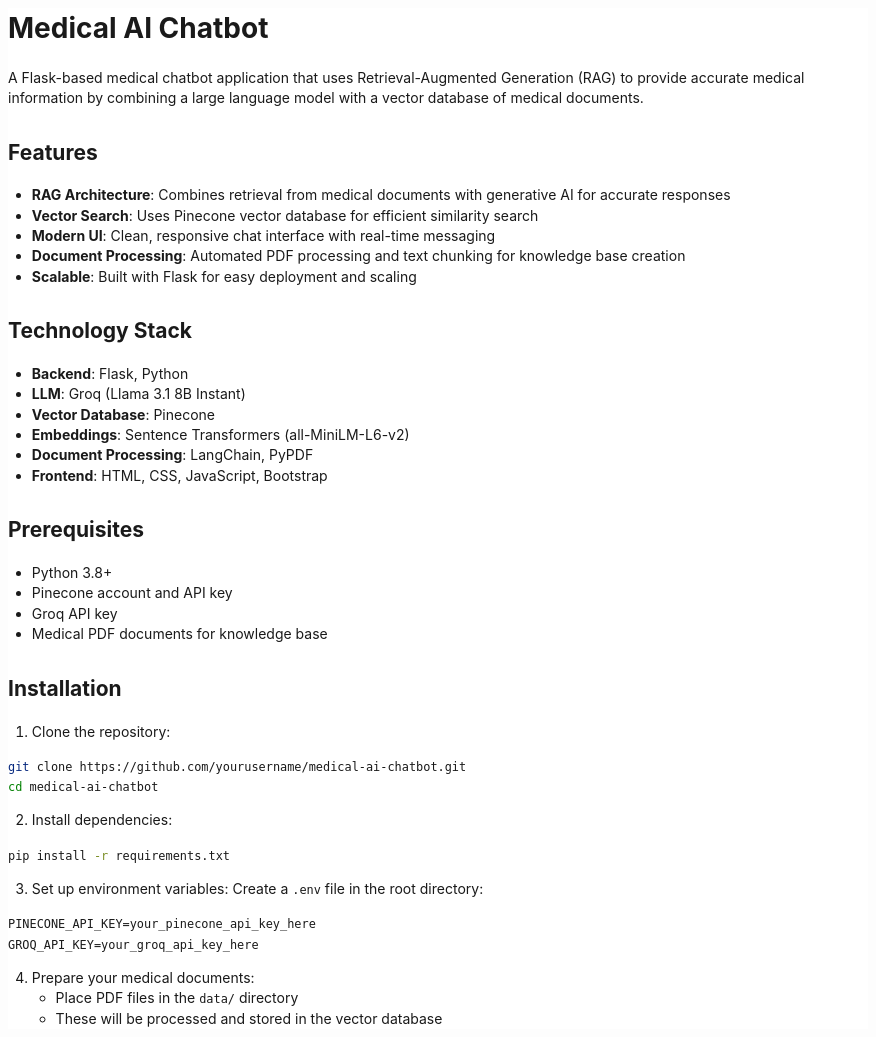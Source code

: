 # Medical AI Chatbot

A Flask-based medical chatbot application that uses Retrieval-Augmented Generation (RAG) to provide accurate medical information by combining a large language model with a vector database of medical documents.

## Features

- **RAG Architecture**: Combines retrieval from medical documents with generative AI for accurate responses
- **Vector Search**: Uses Pinecone vector database for efficient similarity search
- **Modern UI**: Clean, responsive chat interface with real-time messaging
- **Document Processing**: Automated PDF processing and text chunking for knowledge base creation
- **Scalable**: Built with Flask for easy deployment and scaling

## Technology Stack

- **Backend**: Flask, Python
- **LLM**: Groq (Llama 3.1 8B Instant)
- **Vector Database**: Pinecone
- **Embeddings**: Sentence Transformers (all-MiniLM-L6-v2)
- **Document Processing**: LangChain, PyPDF
- **Frontend**: HTML, CSS, JavaScript, Bootstrap

## Prerequisites

- Python 3.8+
- Pinecone account and API key
- Groq API key
- Medical PDF documents for knowledge base

## Installation

1. Clone the repository:
```bash
git clone https://github.com/yourusername/medical-ai-chatbot.git
cd medical-ai-chatbot
```

2. Install dependencies:
```bash
pip install -r requirements.txt
```

3. Set up environment variables:
Create a `.env` file in the root directory:
```
PINECONE_API_KEY=your_pinecone_api_key_here
GROQ_API_KEY=your_groq_api_key_here
```

4. Prepare your medical documents:
   - Place PDF files in the `data/` directory
   - These will be processed and stored in the vector database

